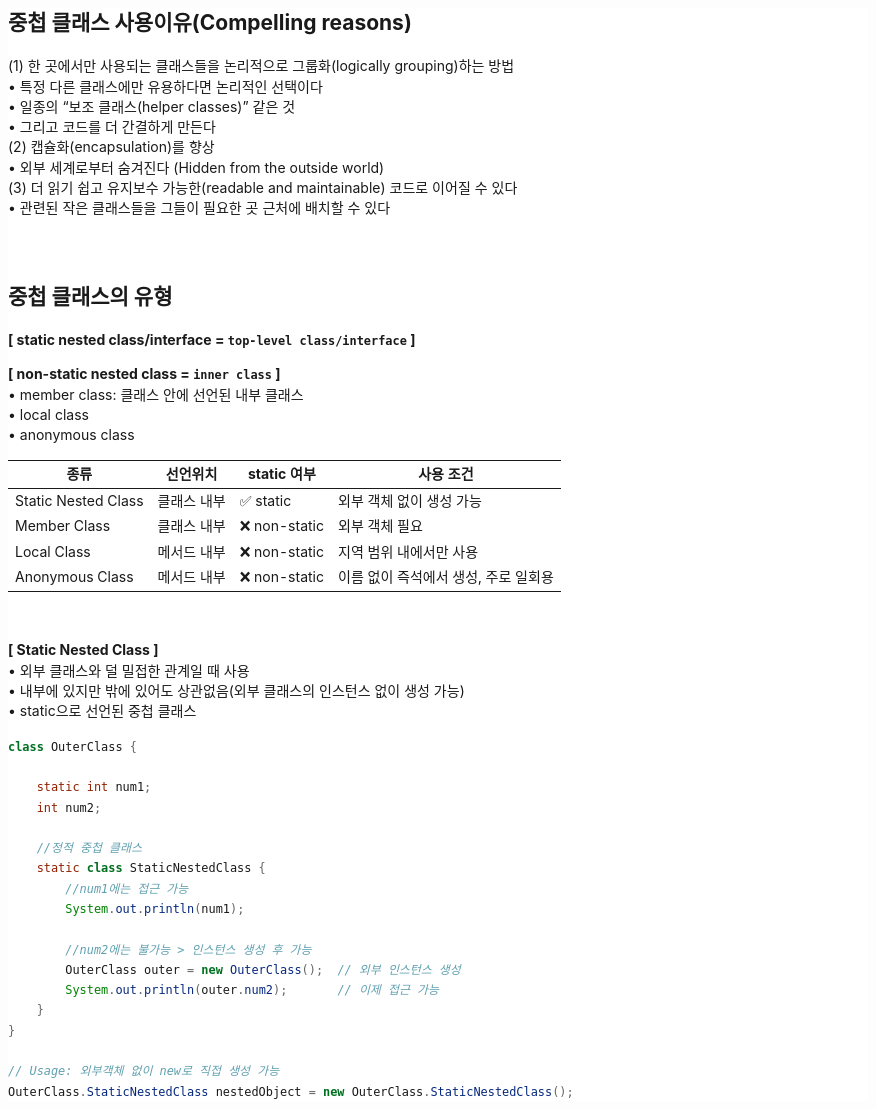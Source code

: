 ## 중첩 클래스 사용이유(Compelling reasons)

(1) 한 곳에서만 사용되는 클래스들을 논리적으로 그룹화(logically grouping)하는 방법<br>
• 특정 다른 클래스에만 유용하다면 논리적인 선택이다<br> 
•  일종의 “보조 클래스(helper classes)” 같은 것 <br>
•  그리고 코드를 더 간결하게 만든다<br>
(2) 캡슐화(encapsulation)를 향상<br>
• 외부 세계로부터 숨겨진다 (Hidden from the outside world)
<br>
(3) 더 읽기 쉽고 유지보수 가능한(readable and maintainable) 코드로 이어질 수 있다<br>
• 관련된 작은 클래스들을 그들이 필요한 곳 근처에 배치할 수 있다

<br>

## 중첩 클래스의 유형

**[ static nested class/interface = `top-level class/interface` ]**<br>

**[ non-static nested class = `inner class` ]** <br>
• member class: 클래스 안에 선언된 내부 클래스<br>
• local class<br>
• anonymous class<br>

|종류|선언위치|static 여부|사용 조건|
|---|---|---|---|
|Static Nested Class|클래스 내부|✅ static|외부 객체 없이 생성 가능|
|Member Class|클래스 내부|❌ non-static|외부 객체 필요|
|Local Class|메서드 내부|❌ non-static|지역 범위 내에서만 사용|
|Anonymous Class|메서드 내부|❌ non-static|이름 없이 즉석에서 생성, 주로 일회용|


<br>

**[ Static Nested Class ]**<br>
• 외부 클래스와 덜 밀접한 관계일 때 사용<br>
• 내부에 있지만 밖에 있어도 상관없음(외부 클래스의 인스턴스 없이 생성 가능)<br>
• static으로 선언된 중첩 클래스<br>

```java
class OuterClass {

    static int num1;
    int num2;

    //정적 중첩 클래스
    static class StaticNestedClass {	
        //num1에는 접근 가능
        System.out.println(num1);

        //num2에는 불가능 > 인스턴스 생성 후 가능
        OuterClass outer = new OuterClass();  // 외부 인스턴스 생성
        System.out.println(outer.num2);       // 이제 접근 가능
    }
}

// Usage: 외부객체 없이 new로 직접 생성 가능
OuterClass.StaticNestedClass nestedObject = new OuterClass.StaticNestedClass();
```
